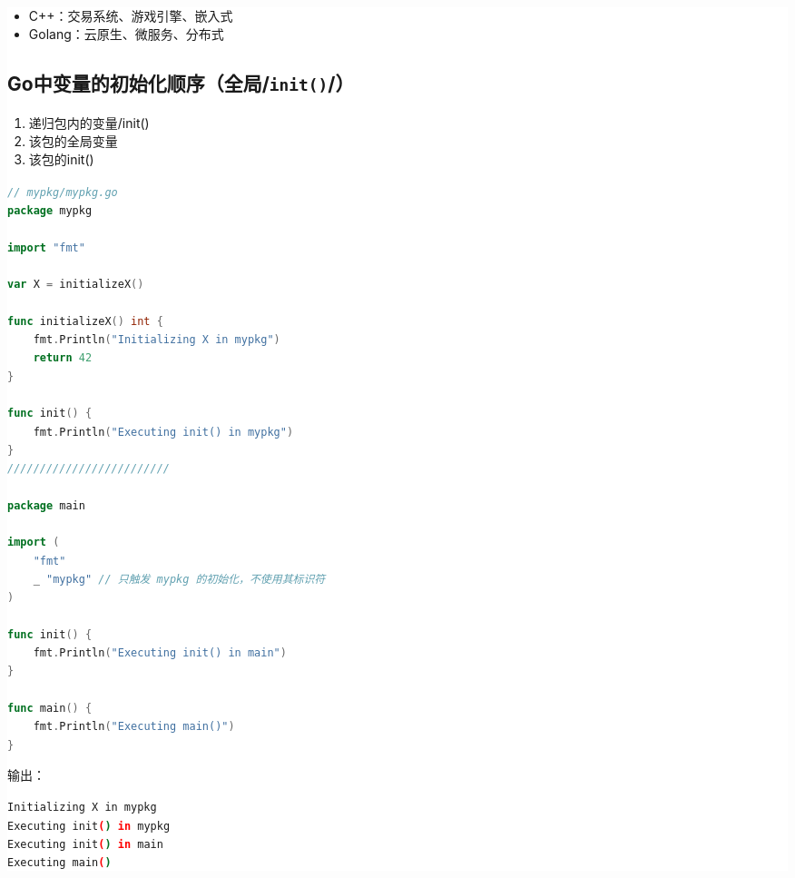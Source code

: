   - C++：交易系统、游戏引擎、嵌入式
  - Golang：云原生、微服务、分布式






## Go中变量的初始化顺序（全局/`init()`/）

1. 递归包内的变量/init()
2. 该包的全局变量
3. 该包的init()



```go
// mypkg/mypkg.go
package mypkg

import "fmt"

var X = initializeX()

func initializeX() int {
	fmt.Println("Initializing X in mypkg")
	return 42
}

func init() {
	fmt.Println("Executing init() in mypkg")
}
/////////////////////////

package main

import (
	"fmt"
	_ "mypkg" // 只触发 mypkg 的初始化，不使用其标识符
)

func init() {
	fmt.Println("Executing init() in main")
}

func main() {
	fmt.Println("Executing main()")
}
```

输出：

```bash
Initializing X in mypkg
Executing init() in mypkg
Executing init() in main
Executing main()
```
